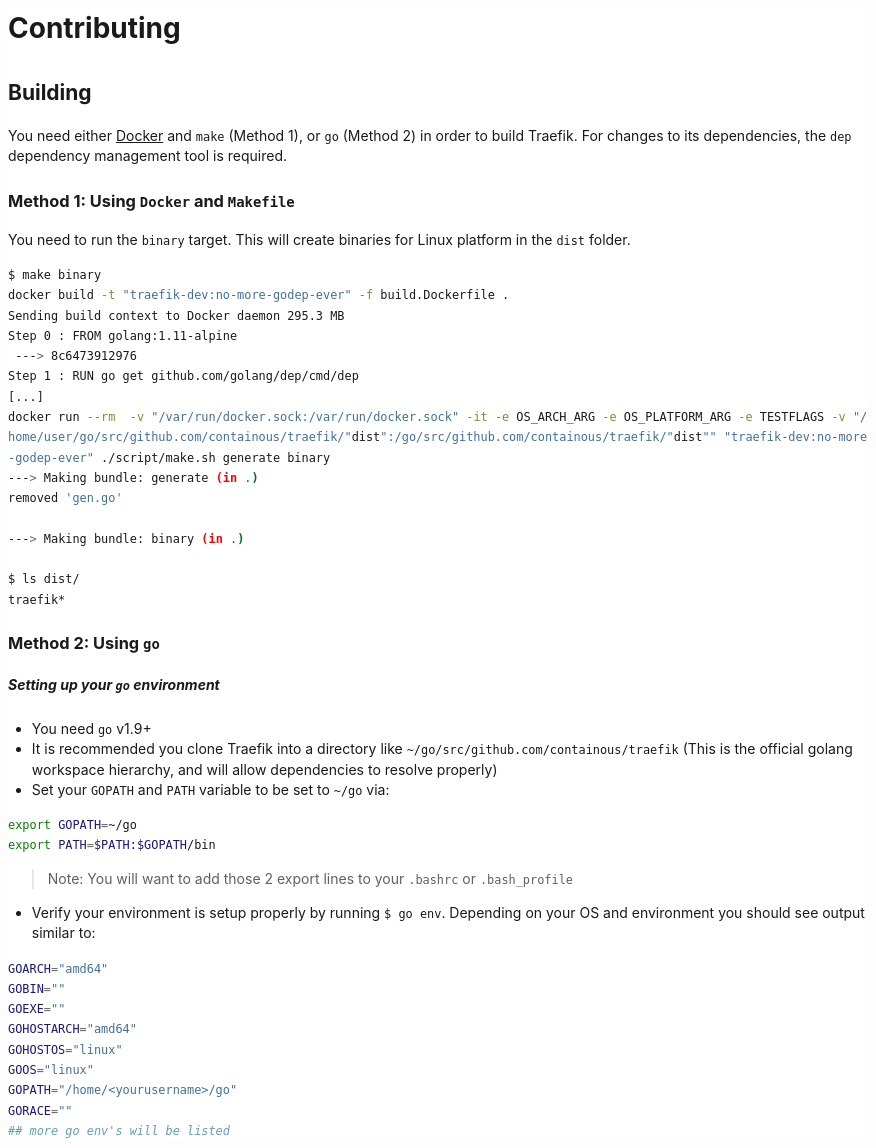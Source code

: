 # Contributing

## Building

You need either [Docker](https://github.com/docker/docker) and `make` (Method 1), or `go` (Method 2) in order to build Traefik.
For changes to its dependencies, the `dep` dependency management tool is required.

### Method 1: Using `Docker` and `Makefile`

You need to run the `binary` target. This will create binaries for Linux platform in the `dist` folder.

```bash
$ make binary
docker build -t "traefik-dev:no-more-godep-ever" -f build.Dockerfile .
Sending build context to Docker daemon 295.3 MB
Step 0 : FROM golang:1.11-alpine
 ---> 8c6473912976
Step 1 : RUN go get github.com/golang/dep/cmd/dep
[...]
docker run --rm  -v "/var/run/docker.sock:/var/run/docker.sock" -it -e OS_ARCH_ARG -e OS_PLATFORM_ARG -e TESTFLAGS -v "/home/user/go/src/github.com/containous/traefik/"dist":/go/src/github.com/containous/traefik/"dist"" "traefik-dev:no-more-godep-ever" ./script/make.sh generate binary
---> Making bundle: generate (in .)
removed 'gen.go'

---> Making bundle: binary (in .)

$ ls dist/
traefik*
```

### Method 2: Using `go`

##### Setting up your `go` environment

- You need `go` v1.9+
- It is recommended you clone Traefik into a directory like `~/go/src/github.com/containous/traefik` (This is the official golang workspace hierarchy, and will allow dependencies to resolve properly)
- Set your `GOPATH` and `PATH` variable to be set to `~/go` via:

```bash
export GOPATH=~/go
export PATH=$PATH:$GOPATH/bin
```

> Note: You will want to add those 2 export lines to your `.bashrc` or `.bash_profile`

- Verify your environment is setup properly by running `$ go env`.  Depending on your OS and environment you should see output similar to:

```bash
GOARCH="amd64"
GOBIN=""
GOEXE=""
GOHOSTARCH="amd64"
GOHOSTOS="linux"
GOOS="linux"
GOPATH="/home/<yourusername>/go"
GORACE=""
## more go env's will be listed
```
